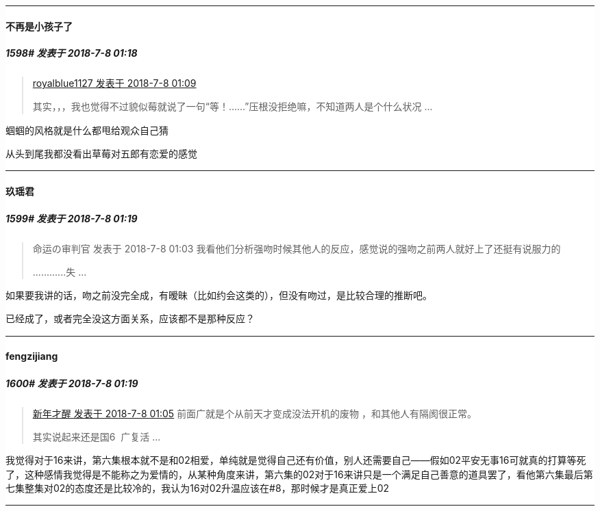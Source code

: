 
-----

####  不再是小孩子了  
##### 1598#       发表于 2018-7-8 01:18



<blockquote><a href="httphttps://bbs.saraba1st.com/2b/forum.php?mod=redirect&amp;goto=findpost&amp;pid=40255912&amp;ptid=1722710" target="_blank">royalblue1127 发表于 2018-7-8 01:09</a>

其实，，，我也觉得不过貌似莓就说了一句“等！……”压根没拒绝嘛，不知道两人是个什么状况 ...</blockquote>
蝈蝈的风格就是什么都甩给观众自己猜

从头到尾我都没看出草莓对五郎有恋爱的感觉







-----

####  玖瑶君  
##### 1599#       发表于 2018-7-8 01:19



<blockquote>命运の审判官 发表于 2018-7-8 01:03
我看他们分析强吻时候其他人的反应，感觉说的强吻之前两人就好上了还挺有说服力的

............失 ...</blockquote>
如果要我讲的话，吻之前没完全成，有暧昧（比如约会这类的），但没有吻过，是比较合理的推断吧。

已经成了，或者完全没这方面关系，应该都不是那种反应？







-----

####  fengzijiang  
##### 1600#       发表于 2018-7-8 01:19



<blockquote><a href="httphttps://bbs.saraba1st.com/2b/forum.php?mod=redirect&amp;goto=findpost&amp;pid=40255882&amp;ptid=1722710" target="_blank">新年才醒 发表于 2018-7-8 01:05</a>
前面广就是个从前天才变成没法开机的废物 ，和其他人有隔阂很正常。


其实说起来还是国6  广复活 ...</blockquote>
我觉得对于16来讲，第六集根本就不是和02相爱，单纯就是觉得自己还有价值，别人还需要自己——假如02平安无事16可就真的打算等死了，这种感情我觉得是不能称之为爱情的，从某种角度来讲，第六集的02对于16来讲只是一个满足自己善意的道具罢了，看他第六集最后第七集整集对02的态度还是比较冷的，我认为16对02升温应该在#8，那时候才是真正爱上02







-----
